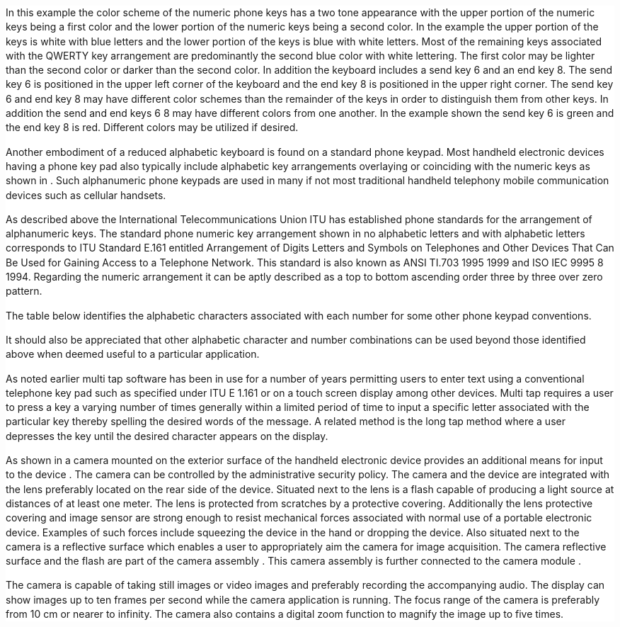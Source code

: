 In this example the color scheme of the numeric phone keys has a two tone appearance with the upper portion of the numeric keys being a first color and the lower portion of the numeric keys being a second color. In the example the upper portion of the keys is white with blue letters and the lower portion of the keys is blue with white letters. Most of the remaining keys associated with the QWERTY key arrangement are predominantly the second blue color with white lettering. The first color may be lighter than the second color or darker than the second color. In addition the keyboard includes a send key 6 and an end key 8. The send key 6 is positioned in the upper left corner of the keyboard and the end key 8 is positioned in the upper right corner. The send key 6 and end key 8 may have different color schemes than the remainder of the keys in order to distinguish them from other keys. In addition the send and end keys 6 8 may have different colors from one another. In the example shown the send key 6 is green and the end key 8 is red. Different colors may be utilized if desired.

Another embodiment of a reduced alphabetic keyboard is found on a standard phone keypad. Most handheld electronic devices having a phone key pad also typically include alphabetic key arrangements overlaying or coinciding with the numeric keys as shown in . Such alphanumeric phone keypads are used in many if not most traditional handheld telephony mobile communication devices such as cellular handsets.

As described above the International Telecommunications Union ITU has established phone standards for the arrangement of alphanumeric keys. The standard phone numeric key arrangement shown in no alphabetic letters and with alphabetic letters corresponds to ITU Standard E.161 entitled Arrangement of Digits Letters and Symbols on Telephones and Other Devices That Can Be Used for Gaining Access to a Telephone Network. This standard is also known as ANSI TI.703 1995 1999 and ISO IEC 9995 8 1994. Regarding the numeric arrangement it can be aptly described as a top to bottom ascending order three by three over zero pattern.

The table below identifies the alphabetic characters associated with each number for some other phone keypad conventions.

It should also be appreciated that other alphabetic character and number combinations can be used beyond those identified above when deemed useful to a particular application.

As noted earlier multi tap software has been in use for a number of years permitting users to enter text using a conventional telephone key pad such as specified under ITU E 1.161 or on a touch screen display among other devices. Multi tap requires a user to press a key a varying number of times generally within a limited period of time to input a specific letter associated with the particular key thereby spelling the desired words of the message. A related method is the long tap method where a user depresses the key until the desired character appears on the display.

As shown in a camera mounted on the exterior surface of the handheld electronic device provides an additional means for input to the device . The camera can be controlled by the administrative security policy. The camera and the device are integrated with the lens preferably located on the rear side of the device. Situated next to the lens is a flash capable of producing a light source at distances of at least one meter. The lens is protected from scratches by a protective covering. Additionally the lens protective covering and image sensor are strong enough to resist mechanical forces associated with normal use of a portable electronic device. Examples of such forces include squeezing the device in the hand or dropping the device. Also situated next to the camera is a reflective surface which enables a user to appropriately aim the camera for image acquisition. The camera reflective surface and the flash are part of the camera assembly . This camera assembly is further connected to the camera module .

The camera is capable of taking still images or video images and preferably recording the accompanying audio. The display can show images up to ten frames per second while the camera application is running. The focus range of the camera is preferably from 10 cm or nearer to infinity. The camera also contains a digital zoom function to magnify the image up to five times.
